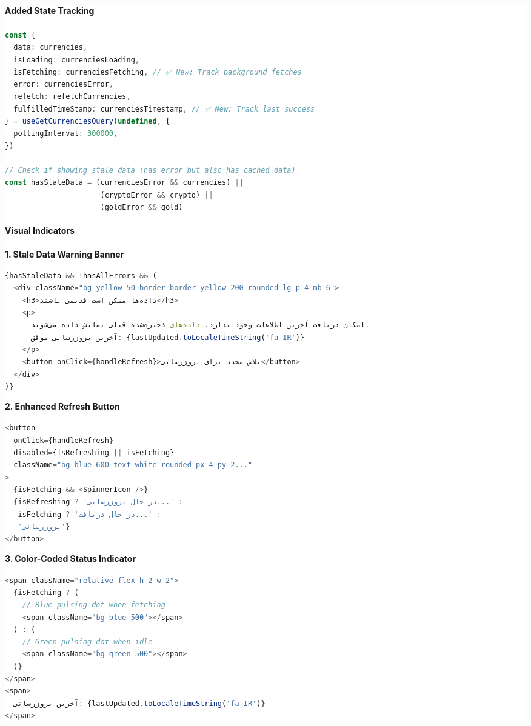 #### Added State Tracking

```typescript
const {
  data: currencies,
  isLoading: currenciesLoading,
  isFetching: currenciesFetching, // ✅ New: Track background fetches
  error: currenciesError,
  refetch: refetchCurrencies,
  fulfilledTimeStamp: currenciesTimestamp, // ✅ New: Track last success
} = useGetCurrenciesQuery(undefined, {
  pollingInterval: 300000,
})

// Check if showing stale data (has error but also has cached data)
const hasStaleData = (currenciesError && currencies) ||
                      (cryptoError && crypto) ||
                      (goldError && gold)
```

#### Visual Indicators

**1. Stale Data Warning Banner**

```typescript
{hasStaleData && !hasAllErrors && (
  <div className="bg-yellow-50 border border-yellow-200 rounded-lg p-4 mb-6">
    <h3>داده‌ها ممکن است قدیمی باشند</h3>
    <p>
      امکان دریافت آخرین اطلاعات وجود ندارد. داده‌های ذخیره‌شده قبلی نمایش داده می‌شوند.
      آخرین بروزرسانی موفق: {lastUpdated.toLocaleTimeString('fa-IR')}
    </p>
    <button onClick={handleRefresh}>تلاش مجدد برای بروزرسانی</button>
  </div>
)}
```

**2. Enhanced Refresh Button**

```typescript
<button
  onClick={handleRefresh}
  disabled={isRefreshing || isFetching}
  className="bg-blue-600 text-white rounded px-4 py-2..."
>
  {isFetching && <SpinnerIcon />}
  {isRefreshing ? 'در حال بروزرسانی...' :
   isFetching ? 'در حال دریافت...' :
   'بروزرسانی'}
</button>
```

**3. Color-Coded Status Indicator**

```typescript
<span className="relative flex h-2 w-2">
  {isFetching ? (
    // Blue pulsing dot when fetching
    <span className="bg-blue-500"></span>
  ) : (
    // Green pulsing dot when idle
    <span className="bg-green-500"></span>
  )}
</span>
<span>
  آخرین بروزرسانی: {lastUpdated.toLocaleTimeString('fa-IR')}
</span>
```
